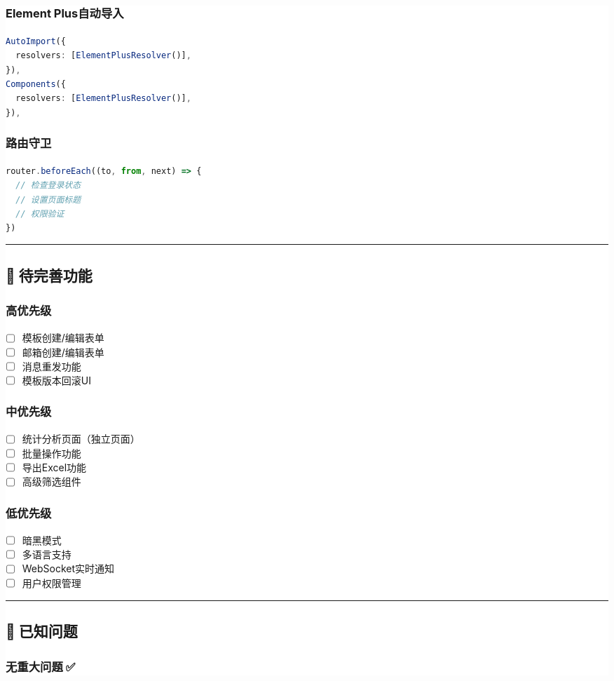 ### Element Plus自动导入

```typescript
AutoImport({
  resolvers: [ElementPlusResolver()],
}),
Components({
  resolvers: [ElementPlusResolver()],
}),
```

### 路由守卫

```typescript
router.beforeEach((to, from, next) => {
  // 检查登录状态
  // 设置页面标题
  // 权限验证
})
```

---

## 📝 待完善功能

### 高优先级

- [ ] 模板创建/编辑表单
- [ ] 邮箱创建/编辑表单
- [ ] 消息重发功能
- [ ] 模板版本回滚UI

### 中优先级

- [ ] 统计分析页面（独立页面）
- [ ] 批量操作功能
- [ ] 导出Excel功能
- [ ] 高级筛选组件

### 低优先级

- [ ] 暗黑模式
- [ ] 多语言支持
- [ ] WebSocket实时通知
- [ ] 用户权限管理

---

## 🐛 已知问题

### 无重大问题 ✅
